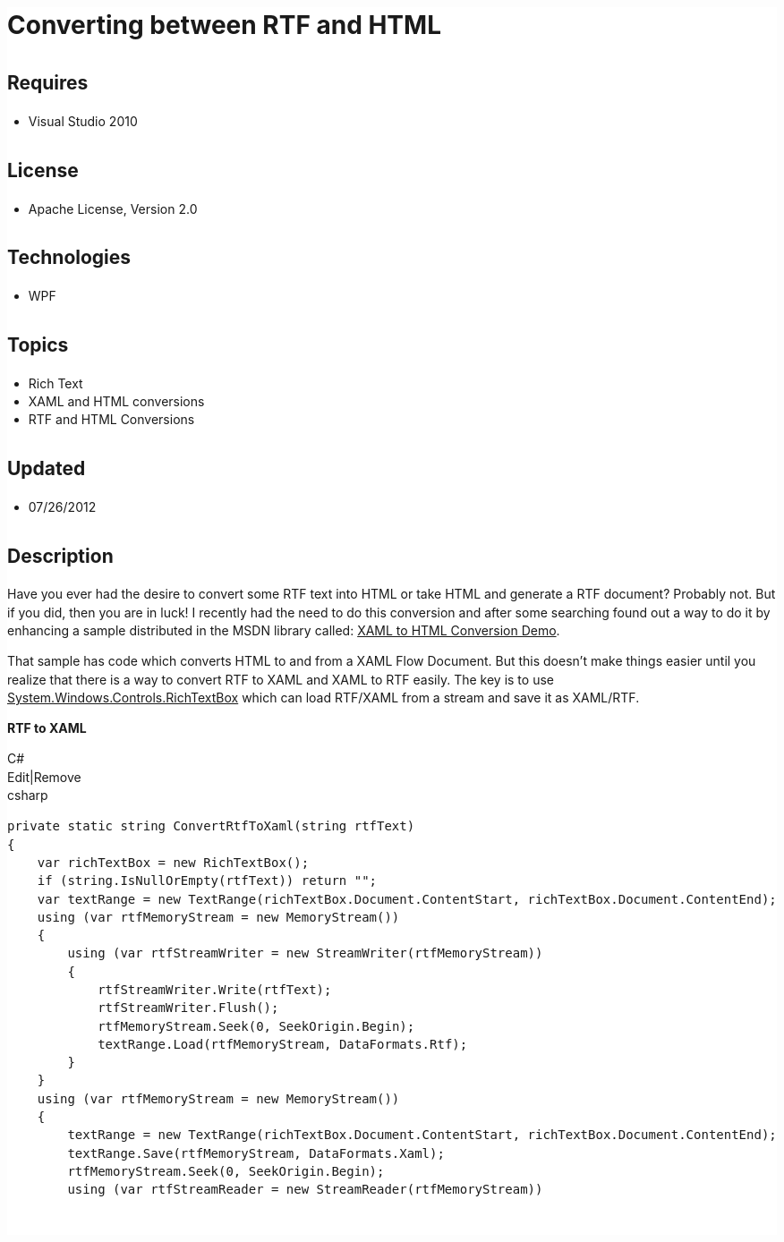 # Converting between RTF and HTML
## Requires
- Visual Studio 2010
## License
- Apache License, Version 2.0
## Technologies
- WPF
## Topics
- Rich Text
- XAML and HTML conversions
- RTF and HTML Conversions
## Updated
- 07/26/2012
## Description

<p>Have you ever had the desire to convert some RTF text into HTML or take HTML and generate a RTF document? Probably not. But if you did, then you are in luck! I recently had the need to do this conversion and after some searching found out a way to do it
 by enhancing a sample distributed in the MSDN library called: <a href="http://msdn.microsoft.com/en-us/library/aa972129.aspx">
XAML to HTML Conversion Demo</a>.</p>
<p>That sample has code which converts HTML to and from a XAML Flow Document. But this doesn&rsquo;t make things easier until you realize that there is a way to convert RTF to XAML and XAML to RTF&nbsp;easily. The key is to use
<a title="http://msdn.microsoft.com/en-us/library/system.windows.controls.richtextbox.aspx" href="http://msdn.microsoft.com/en-us/library/system.windows.controls.richtextbox.aspx">
System.Windows.Controls.RichTextBox</a> which can load RTF/XAML from a stream and save it as XAML/RTF.</p>
<p><strong>RTF to XAML</strong>&nbsp;</p>
<div class="scriptcode">
<div class="pluginEditHolder" pluginCommand="mceScriptCode">
<div class="title"><span>C#</span></div>
<div class="pluginLinkHolder"><span class="pluginEditHolderLink">Edit</span>|<span class="pluginRemoveHolderLink">Remove</span></div>
<span class="hidden">csharp</span>
<pre class="hidden">private static string ConvertRtfToXaml(string rtfText)
{
    var richTextBox = new RichTextBox();
    if (string.IsNullOrEmpty(rtfText)) return &quot;&quot;;
    var textRange = new TextRange(richTextBox.Document.ContentStart, richTextBox.Document.ContentEnd);
    using (var rtfMemoryStream = new MemoryStream())
    {
        using (var rtfStreamWriter = new StreamWriter(rtfMemoryStream))
        {
            rtfStreamWriter.Write(rtfText);
            rtfStreamWriter.Flush();
            rtfMemoryStream.Seek(0, SeekOrigin.Begin);
            textRange.Load(rtfMemoryStream, DataFormats.Rtf);
        }
    }
    using (var rtfMemoryStream = new MemoryStream())
    {
        textRange = new TextRange(richTextBox.Document.ContentStart, richTextBox.Document.ContentEnd);
        textRange.Save(rtfMemoryStream, DataFormats.Xaml);
        rtfMemoryStream.Seek(0, SeekOrigin.Begin);
        using (var rtfStreamReader = new StreamReader(rtfMemoryStream))